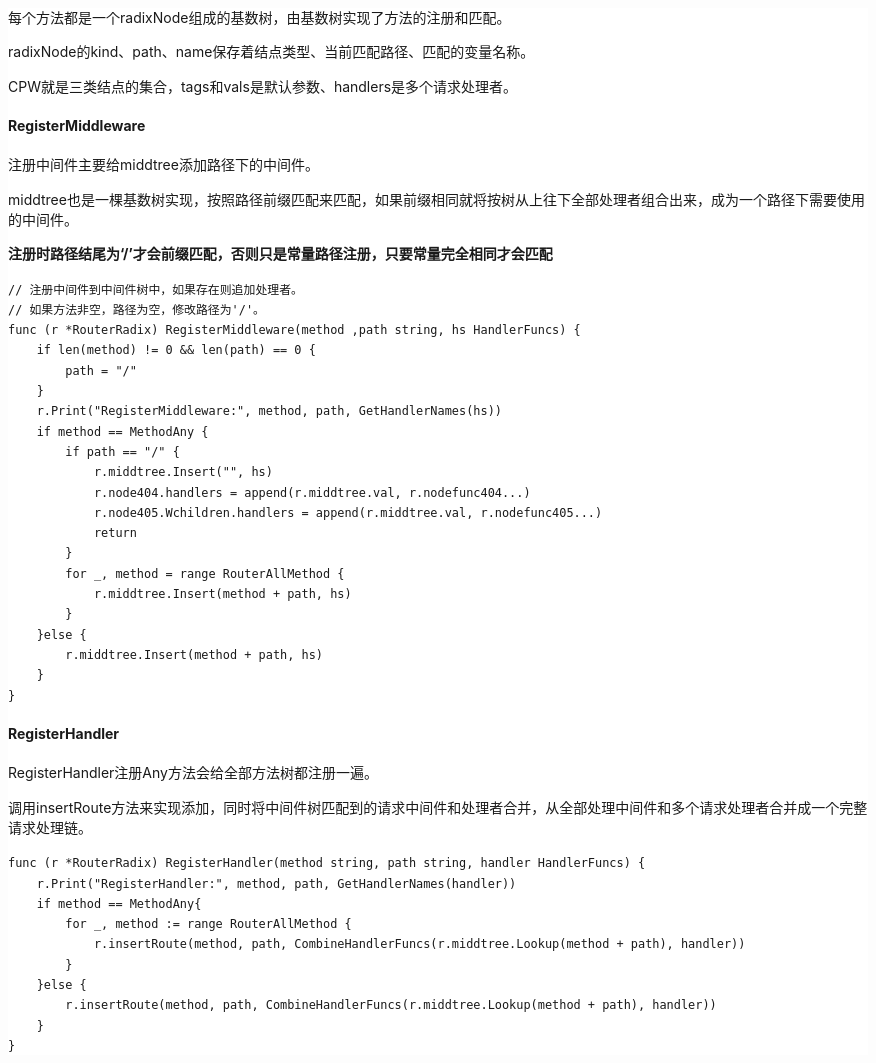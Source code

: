 每个方法都是一个radixNode组成的基数树，由基数树实现了方法的注册和匹配。

radixNode的kind、path、name保存着结点类型、当前匹配路径、匹配的变量名称。

CPW就是三类结点的集合，tags和vals是默认参数、handlers是多个请求处理者。

#### RegisterMiddleware

注册中间件主要给middtree添加路径下的中间件。

middtree也是一棵基数树实现，按照路径前缀匹配来匹配，如果前缀相同就将按树从上往下全部处理者组合出来，成为一个路径下需要使用的中间件。

**注册时路径结尾为‘/’才会前缀匹配，否则只是常量路径注册，只要常量完全相同才会匹配**

```golang
// 注册中间件到中间件树中，如果存在则追加处理者。
// 如果方法非空，路径为空，修改路径为'/'。
func (r *RouterRadix) RegisterMiddleware(method ,path string, hs HandlerFuncs) {
	if len(method) != 0 && len(path) == 0 {
		path = "/"
	}
	r.Print("RegisterMiddleware:", method, path, GetHandlerNames(hs))
	if method == MethodAny {
		if path == "/" {
			r.middtree.Insert("", hs)
			r.node404.handlers = append(r.middtree.val, r.nodefunc404...)
			r.node405.Wchildren.handlers = append(r.middtree.val, r.nodefunc405...)
			return
		}
		for _, method = range RouterAllMethod {
			r.middtree.Insert(method + path, hs)
		}
	}else {
		r.middtree.Insert(method + path, hs)
	}
}
```

#### RegisterHandler

RegisterHandler注册Any方法会给全部方法树都注册一遍。

调用insertRoute方法来实现添加，同时将中间件树匹配到的请求中间件和处理者合并，从全部处理中间件和多个请求处理者合并成一个完整请求处理链。

```golang
func (r *RouterRadix) RegisterHandler(method string, path string, handler HandlerFuncs) {
	r.Print("RegisterHandler:", method, path, GetHandlerNames(handler))
	if method == MethodAny{
		for _, method := range RouterAllMethod {
			r.insertRoute(method, path, CombineHandlerFuncs(r.middtree.Lookup(method + path), handler))
		}
	}else {
		r.insertRoute(method, path, CombineHandlerFuncs(r.middtree.Lookup(method + path), handler))
	}
}
```
